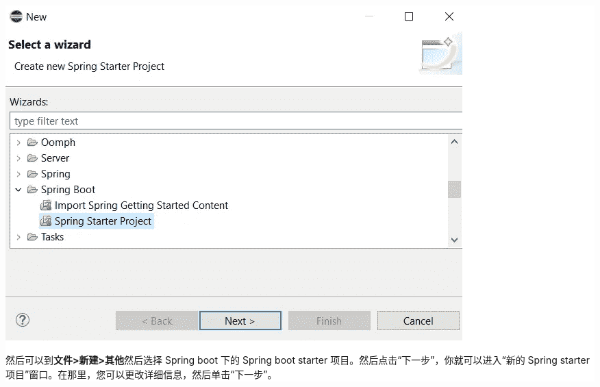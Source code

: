 ![](img/d5d7e6b5d878f2c52e404492c4463f0c.png)

然后可以到**文件>新建>其他**然后选择 Spring boot 下的 Spring boot starter 项目。然后点击“下一步”，你就可以进入“新的 Spring starter 项目”窗口。在那里，您可以更改详细信息，然后单击“下一步”。
